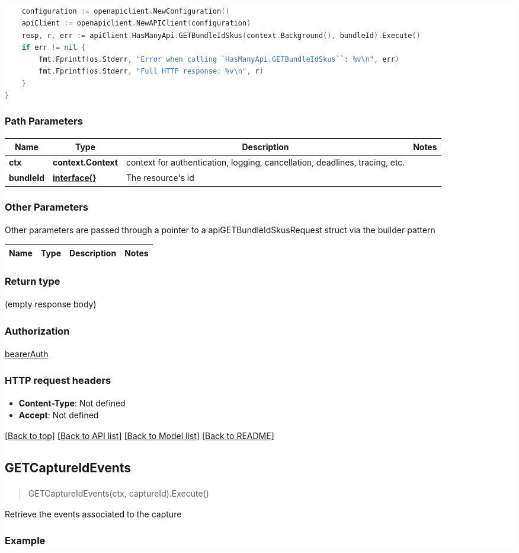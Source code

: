 ```go
    configuration := openapiclient.NewConfiguration()
    apiClient := openapiclient.NewAPIClient(configuration)
    resp, r, err := apiClient.HasManyApi.GETBundleIdSkus(context.Background(), bundleId).Execute()
    if err != nil {
        fmt.Fprintf(os.Stderr, "Error when calling `HasManyApi.GETBundleIdSkus``: %v\n", err)
        fmt.Fprintf(os.Stderr, "Full HTTP response: %v\n", r)
    }
}
```

### Path Parameters


Name | Type | Description  | Notes
------------- | ------------- | ------------- | -------------
**ctx** | **context.Context** | context for authentication, logging, cancellation, deadlines, tracing, etc.
**bundleId** | [**interface{}**](.md) | The resource&#39;s id | 

### Other Parameters

Other parameters are passed through a pointer to a apiGETBundleIdSkusRequest struct via the builder pattern


Name | Type | Description  | Notes
------------- | ------------- | ------------- | -------------


### Return type

 (empty response body)

### Authorization

[bearerAuth](../README.md#bearerAuth)

### HTTP request headers

- **Content-Type**: Not defined
- **Accept**: Not defined

[[Back to top]](#) [[Back to API list]](../README.md#documentation-for-api-endpoints)
[[Back to Model list]](../README.md#documentation-for-models)
[[Back to README]](../README.md)


## GETCaptureIdEvents

> GETCaptureIdEvents(ctx, captureId).Execute()

Retrieve the events associated to the capture



### Example
